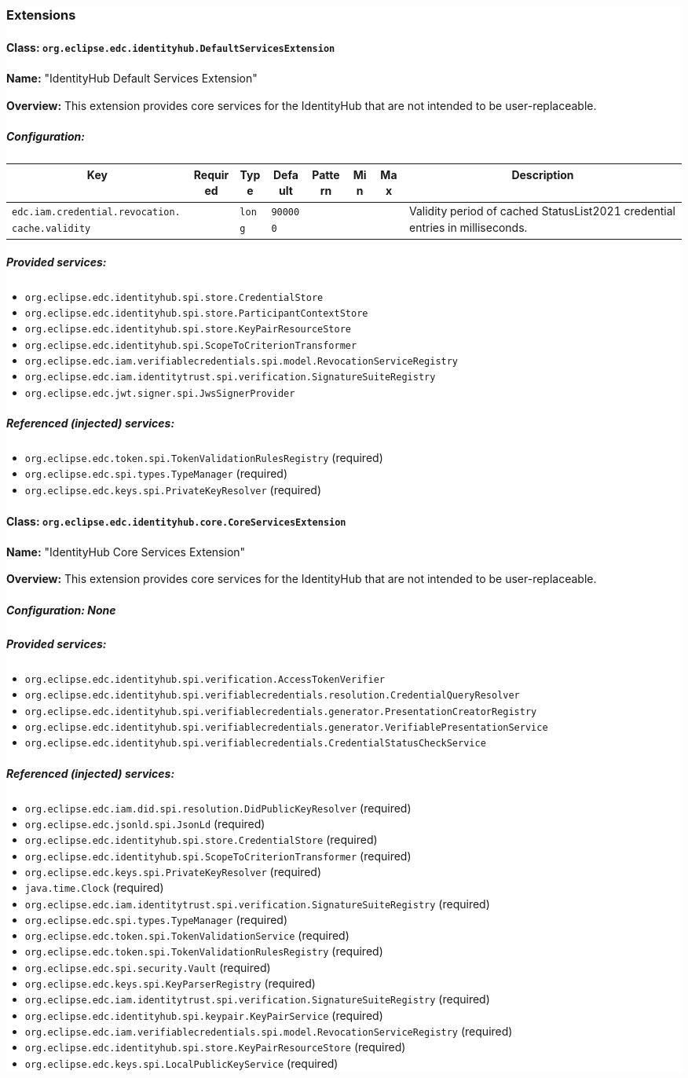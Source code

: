 ### Extensions
#### Class: `org.eclipse.edc.identityhub.DefaultServicesExtension`
**Name:** "IdentityHub Default Services Extension"

**Overview:**  This extension provides core services for the IdentityHub that are not intended to be user-replaceable.



##### Configuration: 

| Key                                            | Required | Type   | Default  | Pattern | Min | Max | Description                                                                  |
| ---------------------------------------------- | -------- | ------ | -------- | ------- | --- | --- | ---------------------------------------------------------------------------- |
| `edc.iam.credential.revocation.cache.validity` |          | `long` | `900000` |         |     |     | Validity period of cached StatusList2021 credential entries in milliseconds. |

##### Provided services:
- `org.eclipse.edc.identityhub.spi.store.CredentialStore`
- `org.eclipse.edc.identityhub.spi.store.ParticipantContextStore`
- `org.eclipse.edc.identityhub.spi.store.KeyPairResourceStore`
- `org.eclipse.edc.identityhub.spi.ScopeToCriterionTransformer`
- `org.eclipse.edc.iam.verifiablecredentials.spi.model.RevocationServiceRegistry`
- `org.eclipse.edc.iam.identitytrust.spi.verification.SignatureSuiteRegistry`
- `org.eclipse.edc.jwt.signer.spi.JwsSignerProvider`

##### Referenced (injected) services:
- `org.eclipse.edc.token.spi.TokenValidationRulesRegistry` (required)
- `org.eclipse.edc.spi.types.TypeManager` (required)
- `org.eclipse.edc.keys.spi.PrivateKeyResolver` (required)

#### Class: `org.eclipse.edc.identityhub.core.CoreServicesExtension`
**Name:** "IdentityHub Core Services Extension"

**Overview:**  This extension provides core services for the IdentityHub that are not intended to be user-replaceable.



##### Configuration: _None_

##### Provided services:
- `org.eclipse.edc.identityhub.spi.verification.AccessTokenVerifier`
- `org.eclipse.edc.identityhub.spi.verifiablecredentials.resolution.CredentialQueryResolver`
- `org.eclipse.edc.identityhub.spi.verifiablecredentials.generator.PresentationCreatorRegistry`
- `org.eclipse.edc.identityhub.spi.verifiablecredentials.generator.VerifiablePresentationService`
- `org.eclipse.edc.identityhub.spi.verifiablecredentials.CredentialStatusCheckService`

##### Referenced (injected) services:
- `org.eclipse.edc.iam.did.spi.resolution.DidPublicKeyResolver` (required)
- `org.eclipse.edc.jsonld.spi.JsonLd` (required)
- `org.eclipse.edc.identityhub.spi.store.CredentialStore` (required)
- `org.eclipse.edc.identityhub.spi.ScopeToCriterionTransformer` (required)
- `org.eclipse.edc.keys.spi.PrivateKeyResolver` (required)
- `java.time.Clock` (required)
- `org.eclipse.edc.iam.identitytrust.spi.verification.SignatureSuiteRegistry` (required)
- `org.eclipse.edc.spi.types.TypeManager` (required)
- `org.eclipse.edc.token.spi.TokenValidationService` (required)
- `org.eclipse.edc.token.spi.TokenValidationRulesRegistry` (required)
- `org.eclipse.edc.spi.security.Vault` (required)
- `org.eclipse.edc.keys.spi.KeyParserRegistry` (required)
- `org.eclipse.edc.iam.identitytrust.spi.verification.SignatureSuiteRegistry` (required)
- `org.eclipse.edc.identityhub.spi.keypair.KeyPairService` (required)
- `org.eclipse.edc.iam.verifiablecredentials.spi.model.RevocationServiceRegistry` (required)
- `org.eclipse.edc.identityhub.spi.store.KeyPairResourceStore` (required)
- `org.eclipse.edc.keys.spi.LocalPublicKeyService` (required)